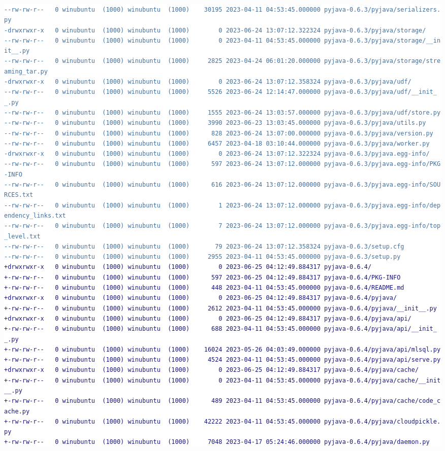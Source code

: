 ```diff
--rw-rw-r--   0 winubuntu  (1000) winubuntu  (1000)    30195 2023-04-11 04:53:45.000000 pyjava-0.6.3/pyjava/serializers.py
-drwxrwxr-x   0 winubuntu  (1000) winubuntu  (1000)        0 2023-06-24 13:07:12.322324 pyjava-0.6.3/pyjava/storage/
--rw-rw-r--   0 winubuntu  (1000) winubuntu  (1000)        0 2023-04-11 04:53:45.000000 pyjava-0.6.3/pyjava/storage/__init__.py
--rw-rw-r--   0 winubuntu  (1000) winubuntu  (1000)     2825 2023-04-24 06:01:20.000000 pyjava-0.6.3/pyjava/storage/streaming_tar.py
-drwxrwxr-x   0 winubuntu  (1000) winubuntu  (1000)        0 2023-06-24 13:07:12.358324 pyjava-0.6.3/pyjava/udf/
--rw-rw-r--   0 winubuntu  (1000) winubuntu  (1000)     5526 2023-06-24 12:14:47.000000 pyjava-0.6.3/pyjava/udf/__init__.py
--rw-rw-r--   0 winubuntu  (1000) winubuntu  (1000)     1555 2023-06-24 13:03:57.000000 pyjava-0.6.3/pyjava/udf/store.py
--rw-rw-r--   0 winubuntu  (1000) winubuntu  (1000)     3990 2023-06-23 13:03:45.000000 pyjava-0.6.3/pyjava/utils.py
--rw-rw-r--   0 winubuntu  (1000) winubuntu  (1000)      828 2023-06-24 13:07:00.000000 pyjava-0.6.3/pyjava/version.py
--rw-rw-r--   0 winubuntu  (1000) winubuntu  (1000)     6457 2023-04-18 03:10:44.000000 pyjava-0.6.3/pyjava/worker.py
-drwxrwxr-x   0 winubuntu  (1000) winubuntu  (1000)        0 2023-06-24 13:07:12.322324 pyjava-0.6.3/pyjava.egg-info/
--rw-rw-r--   0 winubuntu  (1000) winubuntu  (1000)      597 2023-06-24 13:07:12.000000 pyjava-0.6.3/pyjava.egg-info/PKG-INFO
--rw-rw-r--   0 winubuntu  (1000) winubuntu  (1000)      616 2023-06-24 13:07:12.000000 pyjava-0.6.3/pyjava.egg-info/SOURCES.txt
--rw-rw-r--   0 winubuntu  (1000) winubuntu  (1000)        1 2023-06-24 13:07:12.000000 pyjava-0.6.3/pyjava.egg-info/dependency_links.txt
--rw-rw-r--   0 winubuntu  (1000) winubuntu  (1000)        7 2023-06-24 13:07:12.000000 pyjava-0.6.3/pyjava.egg-info/top_level.txt
--rw-rw-r--   0 winubuntu  (1000) winubuntu  (1000)       79 2023-06-24 13:07:12.358324 pyjava-0.6.3/setup.cfg
--rw-rw-r--   0 winubuntu  (1000) winubuntu  (1000)     2955 2023-04-11 04:53:45.000000 pyjava-0.6.3/setup.py
+drwxrwxr-x   0 winubuntu  (1000) winubuntu  (1000)        0 2023-06-25 04:12:49.884317 pyjava-0.6.4/
+-rw-rw-r--   0 winubuntu  (1000) winubuntu  (1000)      597 2023-06-25 04:12:49.884317 pyjava-0.6.4/PKG-INFO
+-rw-rw-r--   0 winubuntu  (1000) winubuntu  (1000)      448 2023-04-11 04:53:45.000000 pyjava-0.6.4/README.md
+drwxrwxr-x   0 winubuntu  (1000) winubuntu  (1000)        0 2023-06-25 04:12:49.884317 pyjava-0.6.4/pyjava/
+-rw-rw-r--   0 winubuntu  (1000) winubuntu  (1000)     2612 2023-04-11 04:53:45.000000 pyjava-0.6.4/pyjava/__init__.py
+drwxrwxr-x   0 winubuntu  (1000) winubuntu  (1000)        0 2023-06-25 04:12:49.884317 pyjava-0.6.4/pyjava/api/
+-rw-rw-r--   0 winubuntu  (1000) winubuntu  (1000)      688 2023-04-11 04:53:45.000000 pyjava-0.6.4/pyjava/api/__init__.py
+-rw-rw-r--   0 winubuntu  (1000) winubuntu  (1000)    16024 2023-05-26 04:03:49.000000 pyjava-0.6.4/pyjava/api/mlsql.py
+-rw-rw-r--   0 winubuntu  (1000) winubuntu  (1000)     4524 2023-04-11 04:53:45.000000 pyjava-0.6.4/pyjava/api/serve.py
+drwxrwxr-x   0 winubuntu  (1000) winubuntu  (1000)        0 2023-06-25 04:12:49.884317 pyjava-0.6.4/pyjava/cache/
+-rw-rw-r--   0 winubuntu  (1000) winubuntu  (1000)        0 2023-04-11 04:53:45.000000 pyjava-0.6.4/pyjava/cache/__init__.py
+-rw-rw-r--   0 winubuntu  (1000) winubuntu  (1000)      489 2023-04-11 04:53:45.000000 pyjava-0.6.4/pyjava/cache/code_cache.py
+-rw-rw-r--   0 winubuntu  (1000) winubuntu  (1000)    42222 2023-04-11 04:53:45.000000 pyjava-0.6.4/pyjava/cloudpickle.py
+-rw-rw-r--   0 winubuntu  (1000) winubuntu  (1000)     7048 2023-04-17 05:24:46.000000 pyjava-0.6.4/pyjava/daemon.py
```
